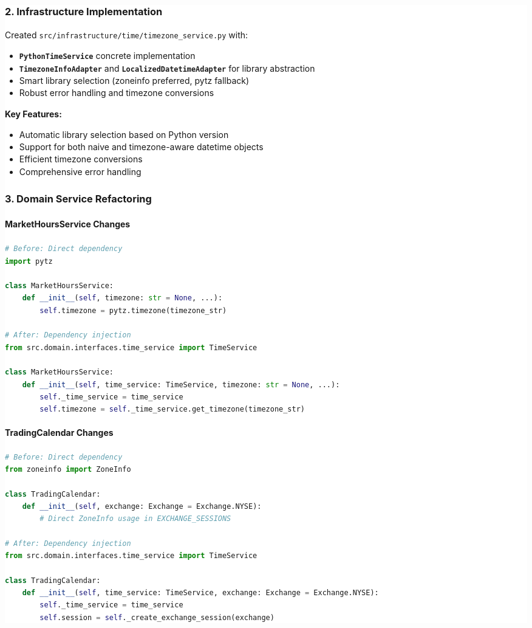 ### 2. Infrastructure Implementation

Created `src/infrastructure/time/timezone_service.py` with:

- **`PythonTimeService`** concrete implementation
- **`TimezoneInfoAdapter`** and **`LocalizedDatetimeAdapter`** for library abstraction
- Smart library selection (zoneinfo preferred, pytz fallback)
- Robust error handling and timezone conversions

**Key Features:**

- Automatic library selection based on Python version
- Support for both naive and timezone-aware datetime objects
- Efficient timezone conversions
- Comprehensive error handling

### 3. Domain Service Refactoring

#### MarketHoursService Changes

```python
# Before: Direct dependency
import pytz

class MarketHoursService:
    def __init__(self, timezone: str = None, ...):
        self.timezone = pytz.timezone(timezone_str)

# After: Dependency injection
from src.domain.interfaces.time_service import TimeService

class MarketHoursService:
    def __init__(self, time_service: TimeService, timezone: str = None, ...):
        self._time_service = time_service
        self.timezone = self._time_service.get_timezone(timezone_str)
```

#### TradingCalendar Changes

```python
# Before: Direct dependency
from zoneinfo import ZoneInfo

class TradingCalendar:
    def __init__(self, exchange: Exchange = Exchange.NYSE):
        # Direct ZoneInfo usage in EXCHANGE_SESSIONS

# After: Dependency injection
from src.domain.interfaces.time_service import TimeService

class TradingCalendar:
    def __init__(self, time_service: TimeService, exchange: Exchange = Exchange.NYSE):
        self._time_service = time_service
        self.session = self._create_exchange_session(exchange)
```
